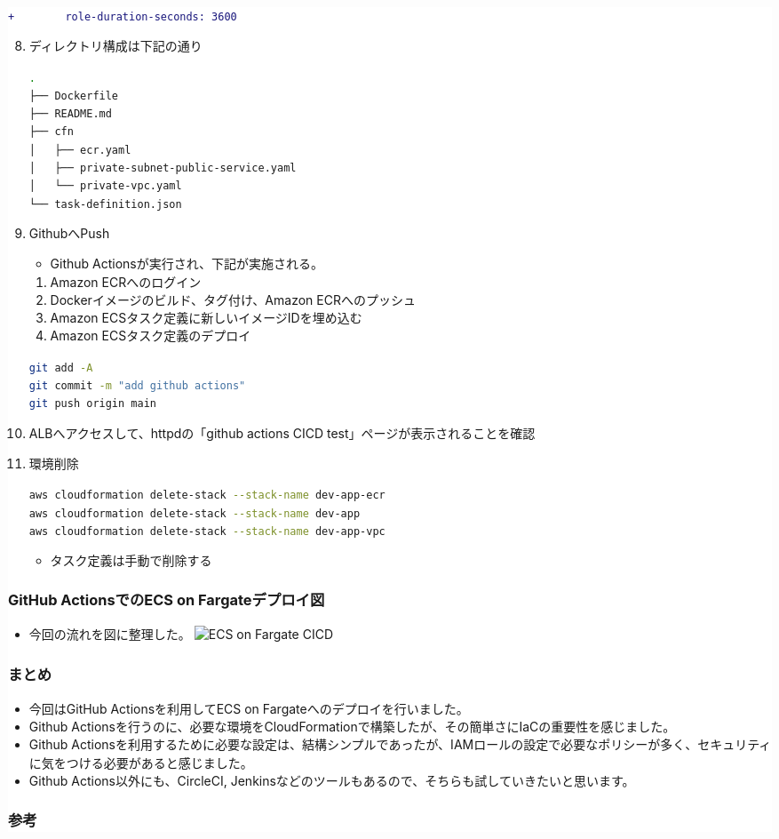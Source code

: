    ```diff
   +        role-duration-seconds: 3600
   ```

8. ディレクトリ構成は下記の通り

   ```bash
   .
   ├── Dockerfile
   ├── README.md
   ├── cfn
   │   ├── ecr.yaml
   │   ├── private-subnet-public-service.yaml
   │   └── private-vpc.yaml
   └── task-definition.json
   ```

9. GithubへPush

   - Github Actionsが実行され、下記が実施される。

   1. Amazon ECRへのログイン
   2. Dockerイメージのビルド、タグ付け、Amazon ECRへのプッシュ
   3. Amazon ECSタスク定義に新しいイメージIDを埋め込む
   4. Amazon ECSタスク定義のデプロイ

   ```bash
   git add -A
   git commit -m "add github actions"
   git push origin main
   ```

10. ALBへアクセスして、httpdの「github actions CICD test」ページが表示されることを確認

11. 環境削除

    ```bash
    aws cloudformation delete-stack --stack-name dev-app-ecr
    aws cloudformation delete-stack --stack-name dev-app
    aws cloudformation delete-stack --stack-name dev-app-vpc
    ```

    - タスク定義は手動で削除する

### GitHub ActionsでのECS on Fargateデプロイ図

- 今回の流れを図に整理した。
  ![ECS on Fargate CICD](../posts/ECSonFargate-githubActionsDeploy.jpg)

### まとめ

- 今回はGitHub Actionsを利用してECS on Fargateへのデプロイを行いました。
- Github Actionsを行うのに、必要な環境をCloudFormationで構築したが、その簡単さにIaCの重要性を感じました。
- Github Actionsを利用するために必要な設定は、結構シンプルであったが、IAMロールの設定で必要なポリシーが多く、セキュリティに気をつける必要があると感じました。
- Github Actions以外にも、CircleCI, Jenkinsなどのツールもあるので、そちらも試していきたいと思います。

### 参考
